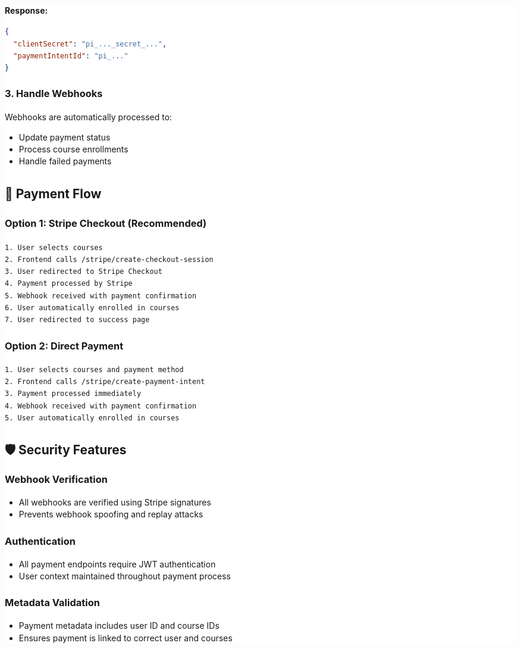 **Response:**
```json
{
  "clientSecret": "pi_..._secret_...",
  "paymentIntentId": "pi_..."
}
```

### 3. **Handle Webhooks**

Webhooks are automatically processed to:
- Update payment status
- Process course enrollments
- Handle failed payments

## 🔄 Payment Flow

### **Option 1: Stripe Checkout (Recommended)**
```
1. User selects courses
2. Frontend calls /stripe/create-checkout-session
3. User redirected to Stripe Checkout
4. Payment processed by Stripe
5. Webhook received with payment confirmation
6. User automatically enrolled in courses
7. User redirected to success page
```

### **Option 2: Direct Payment**
```
1. User selects courses and payment method
2. Frontend calls /stripe/create-payment-intent
3. Payment processed immediately
4. Webhook received with payment confirmation
5. User automatically enrolled in courses
```

## 🛡️ Security Features

### **Webhook Verification**
- All webhooks are verified using Stripe signatures
- Prevents webhook spoofing and replay attacks

### **Authentication**
- All payment endpoints require JWT authentication
- User context maintained throughout payment process

### **Metadata Validation**
- Payment metadata includes user ID and course IDs
- Ensures payment is linked to correct user and courses

